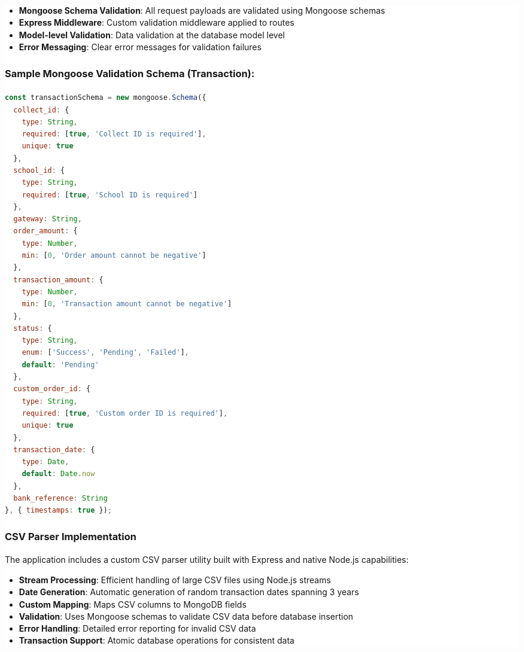- **Mongoose Schema Validation**: All request payloads are validated using Mongoose schemas
- **Express Middleware**: Custom validation middleware applied to routes
- **Model-level Validation**: Data validation at the database model level
- **Error Messaging**: Clear error messages for validation failures

### Sample Mongoose Validation Schema (Transaction):
```javascript
const transactionSchema = new mongoose.Schema({
  collect_id: { 
    type: String, 
    required: [true, 'Collect ID is required'], 
    unique: true 
  },
  school_id: { 
    type: String, 
    required: [true, 'School ID is required'] 
  },
  gateway: String,
  order_amount: { 
    type: Number, 
    min: [0, 'Order amount cannot be negative'] 
  },
  transaction_amount: { 
    type: Number, 
    min: [0, 'Transaction amount cannot be negative'] 
  },
  status: { 
    type: String, 
    enum: ['Success', 'Pending', 'Failed'], 
    default: 'Pending' 
  },
  custom_order_id: { 
    type: String, 
    required: [true, 'Custom order ID is required'], 
    unique: true 
  },
  transaction_date: { 
    type: Date, 
    default: Date.now 
  },
  bank_reference: String
}, { timestamps: true });
```

### CSV Parser Implementation

The application includes a custom CSV parser utility built with Express and native Node.js capabilities:

- **Stream Processing**: Efficient handling of large CSV files using Node.js streams
- **Date Generation**: Automatic generation of random transaction dates spanning 3 years
- **Custom Mapping**: Maps CSV columns to MongoDB fields
- **Validation**: Uses Mongoose schemas to validate CSV data before database insertion
- **Error Handling**: Detailed error reporting for invalid CSV data
- **Transaction Support**: Atomic database operations for consistent data
